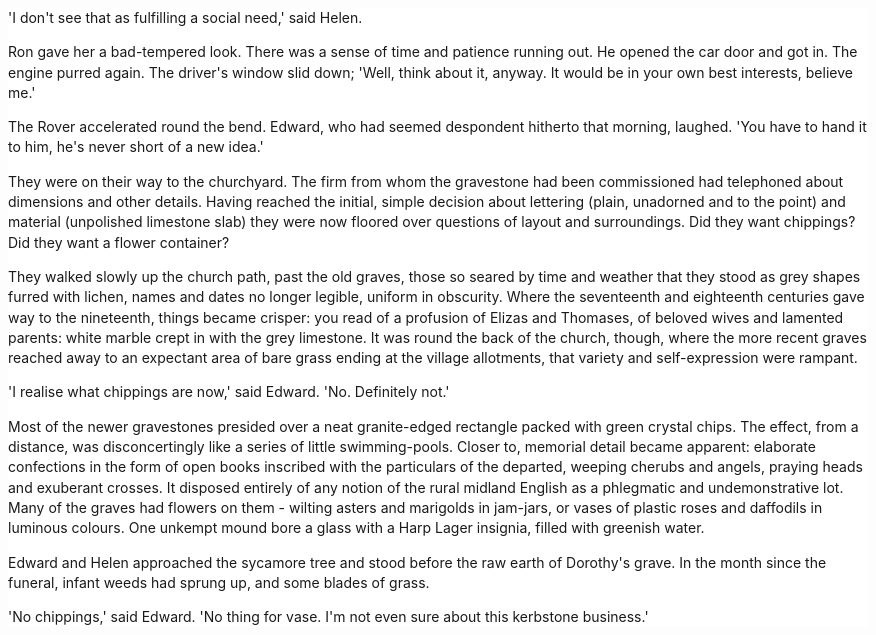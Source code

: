 'I don't see that as fulfilling a social need,' said Helen.

Ron gave her a bad-tempered look.
There was a sense of time and patience running out.
He opened the car door and got in.
The engine purred again.
The driver's window slid down; 'Well, think about it, anyway.
It would be in your own best interests, believe me.'

The Rover accelerated round the bend.
Edward, who had seemed despondent hitherto that morning, laughed.
'You have to hand it to him, he's never short of a new idea.'

They were on their way to the churchyard.
The firm from whom the gravestone had been commissioned had telephoned about dimensions and other details.
Having reached the initial, simple decision about lettering (plain, unadorned and to the point) and material (unpolished limestone slab) they were now floored over questions of layout and surroundings.
Did they want chippings?
Did they want a flower container?

They walked slowly up the church path, past the old graves, those so seared by time and weather that they stood as grey shapes furred with lichen, names and dates no longer legible, uniform in obscurity.
Where the seventeenth and eighteenth centuries gave way to the nineteenth, things became crisper: you read of a profusion of Elizas and Thomases, of beloved wives and lamented parents: white marble crept in with the grey limestone.
It was round the back of the church, though, where the more recent graves reached away to an expectant area of bare grass ending at the village allotments, that variety and self-expression were rampant.

'I realise what chippings are now,' said Edward.
'No.
Definitely not.'

Most of the newer gravestones presided over a neat granite-edged rectangle packed with green crystal chips.
The effect, from a distance, was disconcertingly like a series of little swimming-pools.
Closer to, memorial detail became apparent: elaborate confections in the form of open books inscribed with the particulars of the departed, weeping cherubs and angels, praying heads and exuberant crosses.
It disposed entirely of any notion of the rural midland English as a phlegmatic and undemonstrative lot.
Many of the graves had flowers on them - wilting asters and marigolds in jam-jars, or vases of plastic roses and daffodils in luminous colours.
One unkempt mound bore a glass with a Harp Lager insignia, filled with greenish water.

Edward and Helen approached the sycamore tree and stood before the raw earth of Dorothy's grave.
In the month since the funeral, infant weeds had sprung up, and some blades of grass.

'No chippings,' said Edward.
'No thing for vase.
I'm not even sure about this kerbstone business.'
